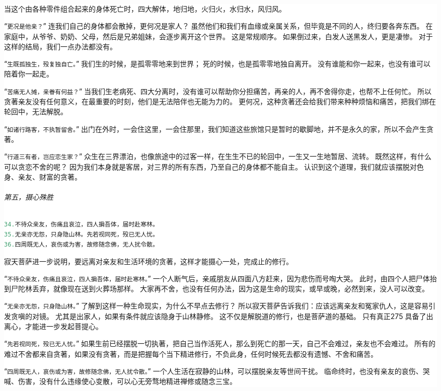 当这个由各种零件组合起来的身体死亡时，四大解体，地归地，火归火，水归水，风归风。

“`更况是他亲？`”
连我们自己的身体都会散掉，更何况是家人？
虽然他们和我们有血缘或亲属关系，但毕竟是不同的人，终归要各奔东西。
在家庭中，从爷爷、奶奶、父母，然后是兄弟姐妹，会逐步离开这个世界。
这是常规顺序。
如果倒过来，白发人送黑发人，更是凄惨。
对于这样的结局，我们一点办法都没有。

“`生既孤独生，殁复独自亡。`”
我们生的时候，是孤零零地来到世界；
死的时候，也是孤零零地独自离开。
没有谁能和你一起来，也没有谁可以陪着你一起走。

“`苦痛无人摊，亲眷有何益？`”
当我们生老病死、四大分离时，没有谁可以帮助你分担痛苦，再亲的人，再不舍得你走，也帮不上任何忙。
所以贪著亲友没有任何意义，在最重要的时刻，他们是无法陪伴也无能为力的。
更何况，这种贪著还会给我们带来种种烦恼和痛苦，把我们绑在轮回中，无法解脱。

“`如诸行路客，不执暂留舍。`”
出门在外时，一会住这里，一会住那里，我们知道这些旅馆只是暂时的歇脚地，并不是永久的家，所以不会产生贪著。

“`行道三有者，岂应恋生家？`”
众生在三界漂泊，也像旅途中的过客一样，在生生不已的轮回中，一生又一生地暂居、流转。
既然这样，有什么可以贪恋不舍的呢？
因为我们本身就是客居，对三界的所有东西，乃至自己的身体都不能自主。
认识到这个道理，我们就应该摆脱对色身、亲友、财富的贪著。

###### 第五，摄心殊胜
```r
34.不待众亲友，伤痛且哀泣，四人掮吾体，届时赴寒林。
35.无亲亦无怨，只身隐山林。先若视同死，殁已无人忧。
36.四周既无人，哀伤或为害，故修随念佛，无人扰令散。
```
寂天菩萨进一步说明，要远离对亲友和生活环境的贪著，这样才能摄心一处，完成止的修行。

“`不待众亲友，伤痛且哀泣，四人掮吾体，届时赴寒林。`”
一个人断气后，亲戚朋友从四面八方赶来，因为悲伤而号啕大哭。
此时，由四个人把尸体抬到尸陀林丢弃，就像现在送到火葬场那样。
大家再不舍，也没有任何办法，因为这是生命的现实，或早或晚，必然到来，没人可以改变。

“`无亲亦无怨，只身隐山林。`”
了解到这样一种生命现实，为什么不早点去修行？
所以寂天菩萨告诉我们：应该远离亲友和冤家仇人，这是容易引发贪嗔的对镜。
尤其是出家人，如果有条件就应该隐身于山林静修。
这不仅是解脱道的修行，也是菩萨道的基础。
只有真正275
具备了出离心，才能进一步发起菩提心。

“`先若视同死，殁已无人忧。`”
如果生前已经摆脱一切执著，把自己当作活死人，那么到死亡的那一天，自己不会难过，亲友也不会难过。
所有的难过不舍都来自贪著，如果没有贪著，而是把握每个当下精进修行，不负此身，任何时候死去都没有遗憾、不舍和痛苦。

“`四周既无人，哀伤或为害，故修随念佛，无人扰令散。`”
一个人生活在寂静的山林，可以摆脱亲友等世间干扰。
临命终时，也没有亲友的哀伤、哭喊、伤害，没有什么违缘使心变散，可以心无旁骛地精进禅修或随念三宝。

